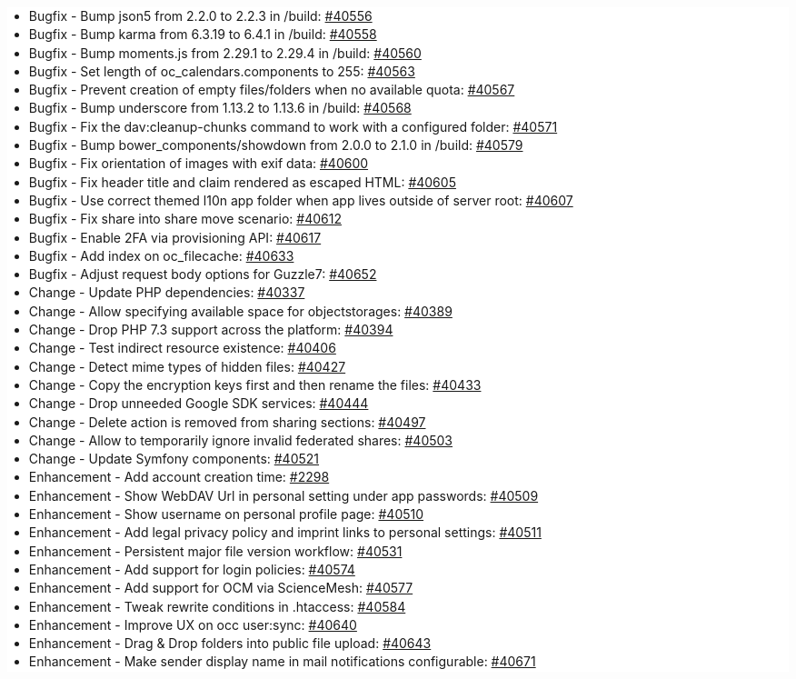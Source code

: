 * Bugfix - Bump json5 from 2.2.0 to 2.2.3 in /build: [#40556](https://github.com/owncloud/core/pull/40556)
* Bugfix - Bump karma from 6.3.19 to 6.4.1 in /build: [#40558](https://github.com/owncloud/core/pull/40558)
* Bugfix - Bump moments.js from 2.29.1 to 2.29.4 in /build: [#40560](https://github.com/owncloud/core/pull/40560)
* Bugfix - Set length of oc_calendars.components to 255: [#40563](https://github.com/owncloud/core/pull/40563)
* Bugfix - Prevent creation of empty files/folders when no available quota: [#40567](https://github.com/owncloud/core/pull/40567)
* Bugfix - Bump underscore from 1.13.2 to 1.13.6 in /build: [#40568](https://github.com/owncloud/core/pull/40568)
* Bugfix - Fix the dav:cleanup-chunks command to work with a configured folder: [#40571](https://github.com/owncloud/core/pull/40571)
* Bugfix - Bump bower_components/showdown from 2.0.0 to 2.1.0 in /build: [#40579](https://github.com/owncloud/core/pull/40579)
* Bugfix - Fix orientation of images with exif data: [#40600](https://github.com/owncloud/core/pull/40600)
* Bugfix - Fix header title and claim rendered as escaped HTML: [#40605](https://github.com/owncloud/core/issues/40605)
* Bugfix - Use correct themed l10n app folder when app lives outside of server root: [#40607](https://github.com/owncloud/core/pull/40607)
* Bugfix - Fix share into share move scenario: [#40612](https://github.com/owncloud/core/pull/40612)
* Bugfix - Enable 2FA via provisioning API: [#40617](https://github.com/owncloud/core/issues/40617)
* Bugfix - Add index on oc_filecache: [#40633](https://github.com/owncloud/core/issues/40633)
* Bugfix - Adjust request body options for Guzzle7: [#40652](https://github.com/owncloud/core/pull/40652)
* Change - Update PHP dependencies: [#40337](https://github.com/owncloud/core/pull/40337)
* Change - Allow specifying available space for objectstorages: [#40389](https://github.com/owncloud/core/pull/40389)
* Change - Drop PHP 7.3 support across the platform: [#40394](https://github.com/owncloud/core/pull/40394)
* Change - Test indirect resource existence: [#40406](https://github.com/owncloud/core/pull/40406)
* Change - Detect mime types of hidden files: [#40427](https://github.com/owncloud/core/pull/40427)
* Change - Copy the encryption keys first and then rename the files: [#40433](https://github.com/owncloud/core/pull/40433)
* Change - Drop unneeded Google SDK services: [#40444](https://github.com/owncloud/core/pull/40444)
* Change - Delete action is removed from sharing sections: [#40497](https://github.com/owncloud/core/pull/40497)
* Change - Allow to temporarily ignore invalid federated shares: [#40503](https://github.com/owncloud/core/pull/40503)
* Change - Update Symfony components: [#40521](https://github.com/owncloud/core/pull/40521)
* Enhancement - Add account creation time: [#2298](https://github.com/owncloud/enterprise/issues/2298)
* Enhancement - Show WebDAV Url in personal setting under app passwords: [#40509](https://github.com/owncloud/core/pull/40509)
* Enhancement - Show username on personal profile page: [#40510](https://github.com/owncloud/core/pull/40510)
* Enhancement - Add legal privacy policy and imprint links to personal settings: [#40511](https://github.com/owncloud/core/pull/40511)
* Enhancement - Persistent major file version workflow: [#40531](https://github.com/owncloud/core/pull/40531)
* Enhancement - Add support for login policies: [#40574](https://github.com/owncloud/core/pull/40574)
* Enhancement - Add support for OCM via ScienceMesh: [#40577](https://github.com/owncloud/core/issues/40577)
* Enhancement - Tweak rewrite conditions in .htaccess: [#40584](https://github.com/owncloud/core/pull/40584)
* Enhancement - Improve UX on occ user:sync: [#40640](https://github.com/owncloud/core/pull/40640)
* Enhancement - Drag & Drop folders into public file upload: [#40643](https://github.com/owncloud/core/pull/40643)
* Enhancement - Make sender display name in mail notifications configurable: [#40671](https://github.com/owncloud/core/pull/40671)
